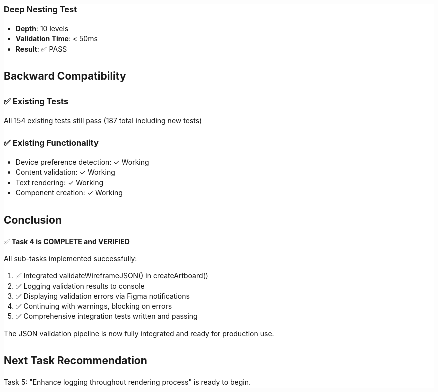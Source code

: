 ### Deep Nesting Test
- **Depth**: 10 levels
- **Validation Time**: < 50ms
- **Result**: ✅ PASS

## Backward Compatibility

### ✅ Existing Tests
All 154 existing tests still pass (187 total including new tests)

### ✅ Existing Functionality
- Device preference detection: ✓ Working
- Content validation: ✓ Working
- Text rendering: ✓ Working
- Component creation: ✓ Working

## Conclusion

✅ **Task 4 is COMPLETE and VERIFIED**

All sub-tasks implemented successfully:
1. ✅ Integrated validateWireframeJSON() in createArtboard()
2. ✅ Logging validation results to console
3. ✅ Displaying validation errors via Figma notifications
4. ✅ Continuing with warnings, blocking on errors
5. ✅ Comprehensive integration tests written and passing

The JSON validation pipeline is now fully integrated and ready for production use.

## Next Task Recommendation
Task 5: "Enhance logging throughout rendering process" is ready to begin.

